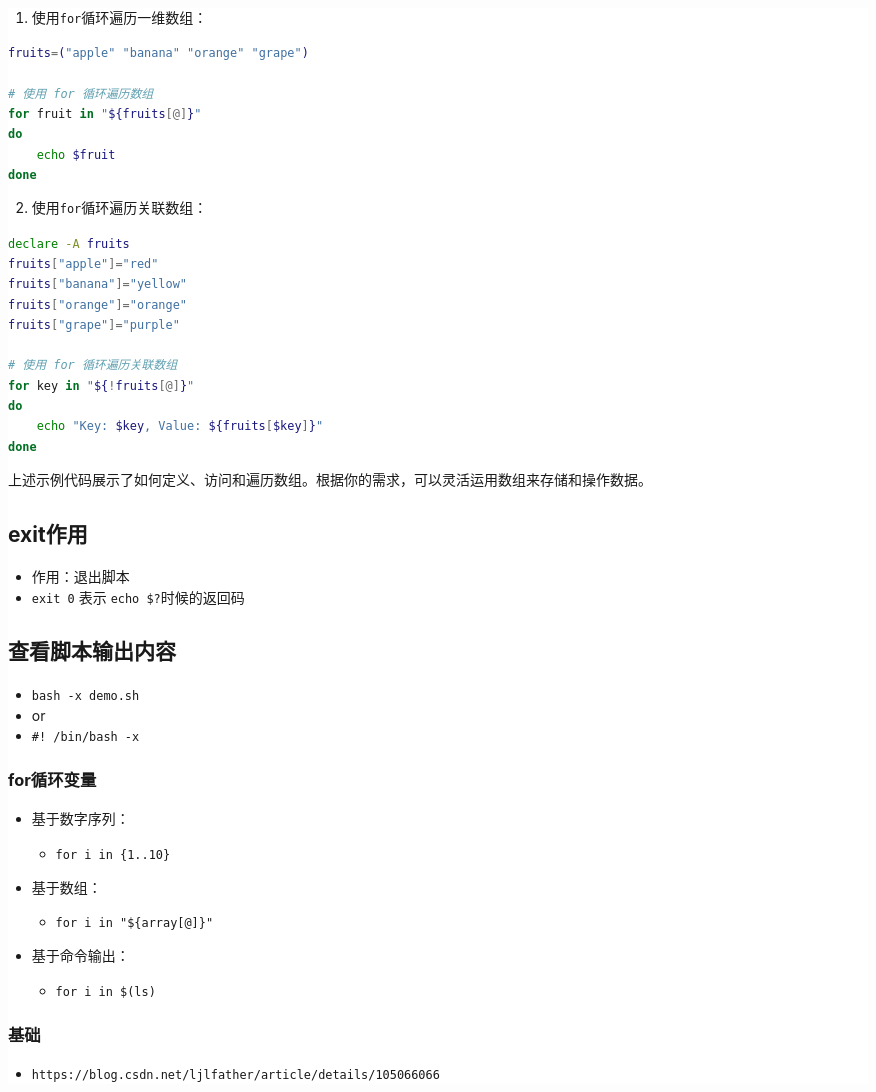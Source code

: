 1. 使用`for`循环遍历一维数组：
```bash
fruits=("apple" "banana" "orange" "grape")

# 使用 for 循环遍历数组
for fruit in "${fruits[@]}"
do
    echo $fruit
done
```

2. 使用`for`循环遍历关联数组：
```bash
declare -A fruits
fruits["apple"]="red"
fruits["banana"]="yellow"
fruits["orange"]="orange"
fruits["grape"]="purple"

# 使用 for 循环遍历关联数组
for key in "${!fruits[@]}"
do
    echo "Key: $key, Value: ${fruits[$key]}"
done
```

上述示例代码展示了如何定义、访问和遍历数组。根据你的需求，可以灵活运用数组来存储和操作数据。

## exit作用

+ 作用：退出脚本
+ `exit 0` 表示 `echo $?`时候的返回码

## 查看脚本输出内容

+ `bash -x demo.sh`
+ or
+ `#! /bin/bash -x`

### for循环变量

+ 基于数字序列：
  + `for i in {1..10}`
  
+ 基于数组：
  + `for i in "${array[@]}"`
  
+ 基于命令输出：
  + `for i in $(ls)`

### 基础

+ `https://blog.csdn.net/ljlfather/article/details/105066066`
